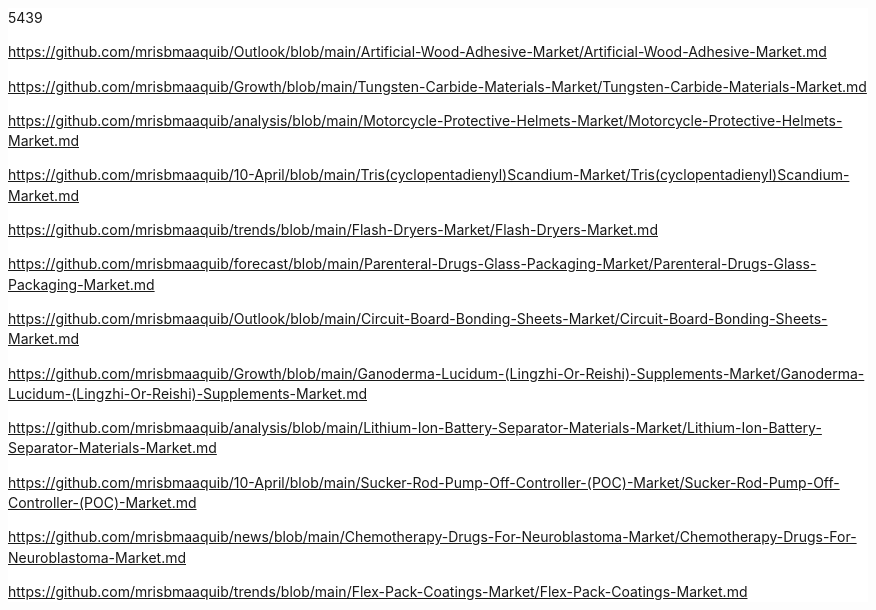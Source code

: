 5439</p><p><a href="https://github.com/mrisbmaaquib/Outlook/blob/main/Artificial-Wood-Adhesive-Market/Artificial-Wood-Adhesive-Market.md">https://github.com/mrisbmaaquib/Outlook/blob/main/Artificial-Wood-Adhesive-Market/Artificial-Wood-Adhesive-Market.md</a></p><p><a href="https://github.com/mrisbmaaquib/Growth/blob/main/Tungsten-Carbide-Materials-Market/Tungsten-Carbide-Materials-Market.md">https://github.com/mrisbmaaquib/Growth/blob/main/Tungsten-Carbide-Materials-Market/Tungsten-Carbide-Materials-Market.md</a></p><p><a href="https://github.com/mrisbmaaquib/analysis/blob/main/Motorcycle-Protective-Helmets-Market/Motorcycle-Protective-Helmets-Market.md">https://github.com/mrisbmaaquib/analysis/blob/main/Motorcycle-Protective-Helmets-Market/Motorcycle-Protective-Helmets-Market.md</a></p><p><a href="https://github.com/mrisbmaaquib/10-April/blob/main/Tris(cyclopentadienyl)Scandium-Market/Tris(cyclopentadienyl)Scandium-Market.md">https://github.com/mrisbmaaquib/10-April/blob/main/Tris(cyclopentadienyl)Scandium-Market/Tris(cyclopentadienyl)Scandium-Market.md</a></p><p><a href="https://github.com/mrisbmaaquib/trends/blob/main/Flash-Dryers-Market/Flash-Dryers-Market.md">https://github.com/mrisbmaaquib/trends/blob/main/Flash-Dryers-Market/Flash-Dryers-Market.md</a></p><p><a href="https://github.com/mrisbmaaquib/forecast/blob/main/Parenteral-Drugs-Glass-Packaging-Market/Parenteral-Drugs-Glass-Packaging-Market.md">https://github.com/mrisbmaaquib/forecast/blob/main/Parenteral-Drugs-Glass-Packaging-Market/Parenteral-Drugs-Glass-Packaging-Market.md</a></p><p><a href="https://github.com/mrisbmaaquib/Outlook/blob/main/Circuit-Board-Bonding-Sheets-Market/Circuit-Board-Bonding-Sheets-Market.md">https://github.com/mrisbmaaquib/Outlook/blob/main/Circuit-Board-Bonding-Sheets-Market/Circuit-Board-Bonding-Sheets-Market.md</a></p><p><a href="https://github.com/mrisbmaaquib/Growth/blob/main/Ganoderma-Lucidum-(Lingzhi-Or-Reishi)-Supplements-Market/Ganoderma-Lucidum-(Lingzhi-Or-Reishi)-Supplements-Market.md">https://github.com/mrisbmaaquib/Growth/blob/main/Ganoderma-Lucidum-(Lingzhi-Or-Reishi)-Supplements-Market/Ganoderma-Lucidum-(Lingzhi-Or-Reishi)-Supplements-Market.md</a></p><p><a href="https://github.com/mrisbmaaquib/analysis/blob/main/Lithium-Ion-Battery-Separator-Materials-Market/Lithium-Ion-Battery-Separator-Materials-Market.md">https://github.com/mrisbmaaquib/analysis/blob/main/Lithium-Ion-Battery-Separator-Materials-Market/Lithium-Ion-Battery-Separator-Materials-Market.md</a></p><p><a href="https://github.com/mrisbmaaquib/10-April/blob/main/Sucker-Rod-Pump-Off-Controller-(POC)-Market/Sucker-Rod-Pump-Off-Controller-(POC)-Market.md">https://github.com/mrisbmaaquib/10-April/blob/main/Sucker-Rod-Pump-Off-Controller-(POC)-Market/Sucker-Rod-Pump-Off-Controller-(POC)-Market.md</a></p><p><a href="https://github.com/mrisbmaaquib/news/blob/main/Chemotherapy-Drugs-For-Neuroblastoma-Market/Chemotherapy-Drugs-For-Neuroblastoma-Market.md">https://github.com/mrisbmaaquib/news/blob/main/Chemotherapy-Drugs-For-Neuroblastoma-Market/Chemotherapy-Drugs-For-Neuroblastoma-Market.md</a></p><p><a href="https://github.com/mrisbmaaquib/trends/blob/main/Flex-Pack-Coatings-Market/Flex-Pack-Coatings-Market.md">https://github.com/mrisbmaaquib/trends/blob/main/Flex-Pack-Coatings-Market/Flex-Pack-Coatings-Market.md</a></p>

